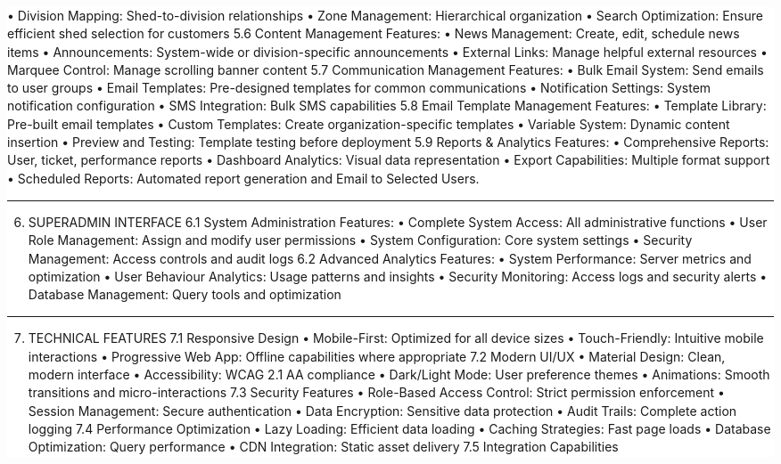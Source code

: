 •	Division Mapping: Shed-to-division relationships
•	Zone Management: Hierarchical organization
•	Search Optimization: Ensure efficient shed selection for customers
5.6 Content Management
Features:
•	News Management: Create, edit, schedule news items
•	Announcements: System-wide or division-specific announcements
•	External Links: Manage helpful external resources
•	Marquee Control: Manage scrolling banner content
5.7 Communication Management
Features:
•	Bulk Email System: Send emails to user groups
•	Email Templates: Pre-designed templates for common communications
•	Notification Settings: System notification configuration
•	SMS Integration: Bulk SMS capabilities
5.8 Email Template Management
Features:
•	Template Library: Pre-built email templates
•	Custom Templates: Create organization-specific templates
•	Variable System: Dynamic content insertion
•	Preview and Testing: Template testing before deployment
5.9 Reports & Analytics
Features:
•	Comprehensive Reports: User, ticket, performance reports
•	Dashboard Analytics: Visual data representation
•	Export Capabilities: Multiple format support
•	Scheduled Reports: Automated report generation and Email to Selected Users.
________________________________________
6. SUPERADMIN INTERFACE
6.1 System Administration
Features:
•	Complete System Access: All administrative functions
•	User Role Management: Assign and modify user permissions
•	System Configuration: Core system settings
•	Security Management: Access controls and audit logs
6.2 Advanced Analytics
Features:
•	System Performance: Server metrics and optimization
•	User Behaviour Analytics: Usage patterns and insights
•	Security Monitoring: Access logs and security alerts
•	Database Management: Query tools and optimization
________________________________________
7. TECHNICAL FEATURES
7.1 Responsive Design
•	Mobile-First: Optimized for all device sizes
•	Touch-Friendly: Intuitive mobile interactions
•	Progressive Web App: Offline capabilities where appropriate
7.2 Modern UI/UX
•	Material Design: Clean, modern interface
•	Accessibility: WCAG 2.1 AA compliance
•	Dark/Light Mode: User preference themes
•	Animations: Smooth transitions and micro-interactions
7.3 Security Features
•	Role-Based Access Control: Strict permission enforcement
•	Session Management: Secure authentication
•	Data Encryption: Sensitive data protection
•	Audit Trails: Complete action logging
7.4 Performance Optimization
•	Lazy Loading: Efficient data loading
•	Caching Strategies: Fast page loads
•	Database Optimization: Query performance
•	CDN Integration: Static asset delivery
7.5 Integration Capabilities